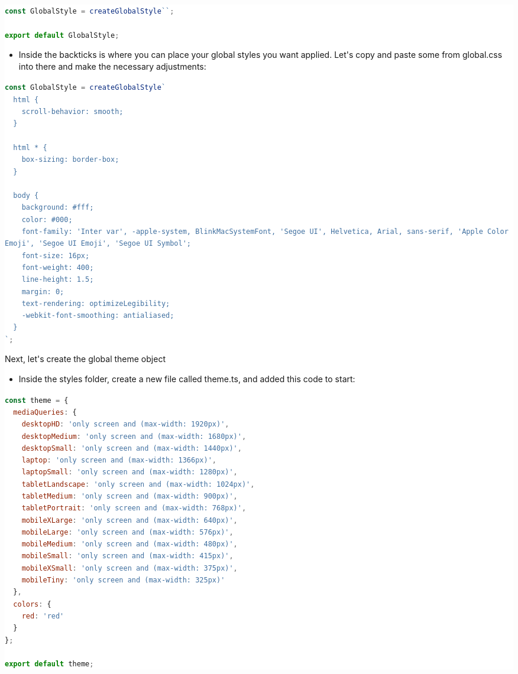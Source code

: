 ```javascript
const GlobalStyle = createGlobalStyle``;

export default GlobalStyle;
```

- Inside the backticks is where you can place your global styles you want applied. Let's copy and paste some from global.css into there and make the necessary adjustments:

```javascript
const GlobalStyle = createGlobalStyle`
  html {
    scroll-behavior: smooth;
  }

  html * {
    box-sizing: border-box;
  }

  body {
    background: #fff;
    color: #000;
    font-family: 'Inter var', -apple-system, BlinkMacSystemFont, 'Segoe UI', Helvetica, Arial, sans-serif, 'Apple Color Emoji', 'Segoe UI Emoji', 'Segoe UI Symbol';
    font-size: 16px;
    font-weight: 400;
    line-height: 1.5;
    margin: 0;
    text-rendering: optimizeLegibility;
    -webkit-font-smoothing: antialiased;
  }
`;
```

Next, let's create the global theme object

- Inside the styles folder, create a new file called theme.ts, and added this code to start:

```javascript
const theme = {
  mediaQueries: {
    desktopHD: 'only screen and (max-width: 1920px)',
    desktopMedium: 'only screen and (max-width: 1680px)',
    desktopSmall: 'only screen and (max-width: 1440px)',
    laptop: 'only screen and (max-width: 1366px)',
    laptopSmall: 'only screen and (max-width: 1280px)',
    tabletLandscape: 'only screen and (max-width: 1024px)',
    tabletMedium: 'only screen and (max-width: 900px)',
    tabletPortrait: 'only screen and (max-width: 768px)',
    mobileXLarge: 'only screen and (max-width: 640px)',
    mobileLarge: 'only screen and (max-width: 576px)',
    mobileMedium: 'only screen and (max-width: 480px)',
    mobileSmall: 'only screen and (max-width: 415px)',
    mobileXSmall: 'only screen and (max-width: 375px)',
    mobileTiny: 'only screen and (max-width: 325px)'
  },
  colors: {
    red: 'red'
  }
};

export default theme;
```
